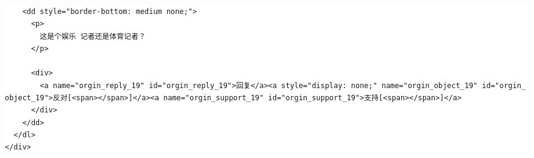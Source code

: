         <dd style="border-bottom: medium none;">
          <p>
            这是个娱乐 记者还是体育记者？
          </p>
          
          <div>
            <a name="orgin_reply_19" id="orgin_reply_19">回复</a><a style="display: none;" name="orgin_object_19" id="orgin_object_19">反对[<span></span>]</a><a name="orgin_support_19" id="orgin_support_19">支持[<span></span>]</a>
          </div>
        </dd>
      </dl>
    </div>
  </div>
</div>